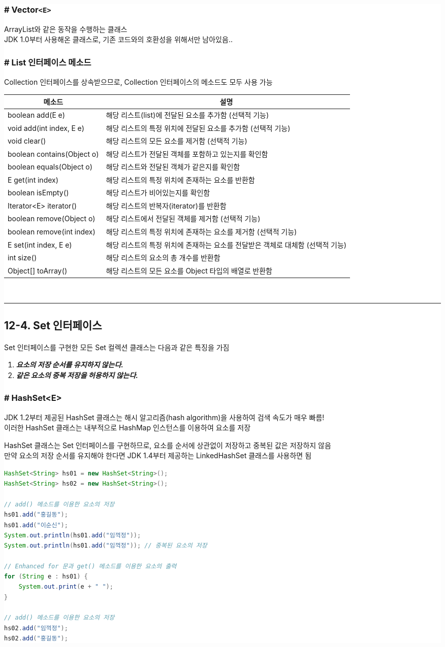 ### **# Vector```<E>```**
ArrayList와 같은 동작을 수행하는 클래스<br>
JDK 1.0부터 사용해온 클래스로, 기존 코드와의 호환성을 위해서만 남아있음..

### **# List 인터페이스 메소드**
Collection 인터페이스를 상속받으므로, Collection 인터페이스의 메소드도 모두 사용 가능

|메소드|설명
|---|---
|boolean add(E e)	|해당 리스트(list)에 전달된 요소를 추가함 (선택적 기능)
|void add(int index, E e)|해당 리스트의 특정 위치에 전달된 요소를 추가함 (선택적 기능)
|void clear()	|해당 리스트의 모든 요소를 제거함 (선택적 기능)
|boolean contains(Object o)	|해당 리스트가 전달된 객체를 포함하고 있는지를 확인함
|boolean equals(Object o)	|해당 리스트와 전달된 객체가 같은지를 확인함
|E get(int index)	|해당 리스트의 특정 위치에 존재하는 요소를 반환함
|boolean isEmpty()	|해당 리스트가 비어있는지를 확인함
|Iterator\<E> iterator()	|해당 리스트의 반복자(iterator)를 반환함
|boolean remove(Object o)	|해당 리스트에서 전달된 객체를 제거함 (선택적 기능)
|boolean remove(int index)	|해당 리스트의 특정 위치에 존재하는 요소를 제거함 (선택적 기능)
|E set(int index, E e)	|해당 리스트의 특정 위치에 존재하는 요소를 전달받은 객체로 대체함 (선택적 기능)
|int size()	|해당 리스트의 요소의 총 개수를 반환함
|Object[] toArray()	|해당 리스트의 모든 요소를 Object 타입의 배열로 반환함

<br><hr>

## 12-4. Set 인터페이스
Set 인터페이스를 구현한 모든 Set 컬렉션 클래스는 다음과 같은 특징을 가짐<br>
1. __*요소의 저장 순서를 유지하지 않는다.*__
2. __*같은 요소의 중복 저장을 허용하지 않는다.*__

### **# HashSet\<E>**
JDK 1.2부터 제공된 HashSet 클래스는 해시 알고리즘(hash algorithm)을 사용하여 검색 속도가 매우 빠름!<br>
이러한 HashSet 클래스는 내부적으로 HashMap 인스턴스를 이용하여 요소를 저장

HashSet 클래스는 Set 인터페이스를 구현하므로, 요소를 순서에 상관없이 저장하고 중복된 값은 저장하지 않음<br>
만약 요소의 저장 순서를 유지해야 한다면 JDK 1.4부터 제공하는 LinkedHashSet 클래스를 사용하면 됨<br>

``` java
HashSet<String> hs01 = new HashSet<String>();
HashSet<String> hs02 = new HashSet<String>();
 
// add() 메소드를 이용한 요소의 저장
hs01.add("홍길동");
hs01.add("이순신");
System.out.println(hs01.add("임꺽정"));
System.out.println(hs01.add("임꺽정")); // 중복된 요소의 저장
 
// Enhanced for 문과 get() 메소드를 이용한 요소의 출력
for (String e : hs01) {
    System.out.print(e + " ");
}
 
// add() 메소드를 이용한 요소의 저장
hs02.add("임꺽정");
hs02.add("홍길동");
```